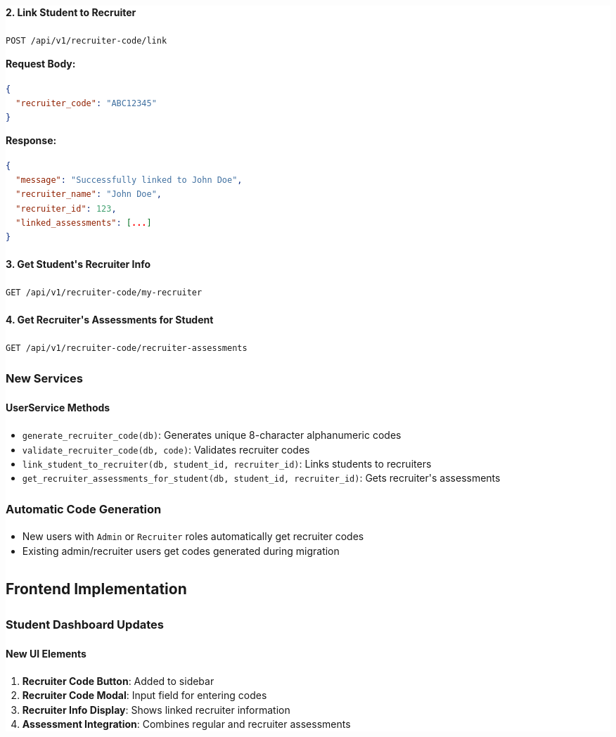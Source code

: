 #### 2. Link Student to Recruiter
```
POST /api/v1/recruiter-code/link
```
**Request Body:**
```json
{
  "recruiter_code": "ABC12345"
}
```
**Response:**
```json
{
  "message": "Successfully linked to John Doe",
  "recruiter_name": "John Doe",
  "recruiter_id": 123,
  "linked_assessments": [...]
}
```

#### 3. Get Student's Recruiter Info
```
GET /api/v1/recruiter-code/my-recruiter
```

#### 4. Get Recruiter's Assessments for Student
```
GET /api/v1/recruiter-code/recruiter-assessments
```

### New Services

#### UserService Methods
- `generate_recruiter_code(db)`: Generates unique 8-character alphanumeric codes
- `validate_recruiter_code(db, code)`: Validates recruiter codes
- `link_student_to_recruiter(db, student_id, recruiter_id)`: Links students to recruiters
- `get_recruiter_assessments_for_student(db, student_id, recruiter_id)`: Gets recruiter's assessments

### Automatic Code Generation
- New users with `Admin` or `Recruiter` roles automatically get recruiter codes
- Existing admin/recruiter users get codes generated during migration

## Frontend Implementation

### Student Dashboard Updates

#### New UI Elements
1. **Recruiter Code Button**: Added to sidebar
2. **Recruiter Code Modal**: Input field for entering codes
3. **Recruiter Info Display**: Shows linked recruiter information
4. **Assessment Integration**: Combines regular and recruiter assessments
